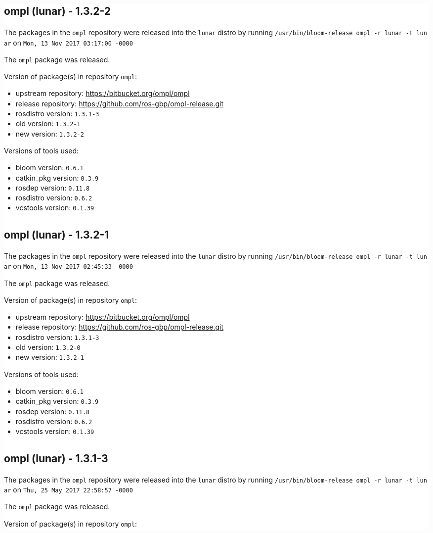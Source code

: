 
## ompl (lunar) - 1.3.2-2

The packages in the `ompl` repository were released into the `lunar` distro by running `/usr/bin/bloom-release ompl -r lunar -t lunar` on `Mon, 13 Nov 2017 03:17:00 -0000`

The `ompl` package was released.

Version of package(s) in repository `ompl`:

- upstream repository: https://bitbucket.org/ompl/ompl
- release repository: https://github.com/ros-gbp/ompl-release.git
- rosdistro version: `1.3.1-3`
- old version: `1.3.2-1`
- new version: `1.3.2-2`

Versions of tools used:

- bloom version: `0.6.1`
- catkin_pkg version: `0.3.9`
- rosdep version: `0.11.8`
- rosdistro version: `0.6.2`
- vcstools version: `0.1.39`


## ompl (lunar) - 1.3.2-1

The packages in the `ompl` repository were released into the `lunar` distro by running `/usr/bin/bloom-release ompl -r lunar -t lunar` on `Mon, 13 Nov 2017 02:45:33 -0000`

The `ompl` package was released.

Version of package(s) in repository `ompl`:

- upstream repository: https://bitbucket.org/ompl/ompl
- release repository: https://github.com/ros-gbp/ompl-release.git
- rosdistro version: `1.3.1-3`
- old version: `1.3.2-0`
- new version: `1.3.2-1`

Versions of tools used:

- bloom version: `0.6.1`
- catkin_pkg version: `0.3.9`
- rosdep version: `0.11.8`
- rosdistro version: `0.6.2`
- vcstools version: `0.1.39`


## ompl (lunar) - 1.3.1-3

The packages in the `ompl` repository were released into the `lunar` distro by running `/usr/bin/bloom-release ompl -r lunar -t lunar` on `Thu, 25 May 2017 22:58:57 -0000`

The `ompl` package was released.

Version of package(s) in repository `ompl`:
